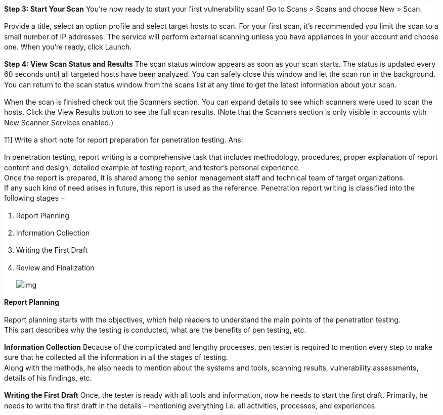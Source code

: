 **Step 3: Start Your Scan** 
You’re now ready to start your first vulnerability scan! Go to Scans > Scans and choose New > Scan. 


Provide a title, select an option profile and select target hosts to scan. For your first scan, it’s recommended you limit the scan to a small number of IP addresses. The service will perform external scanning unless you have appliances in your account and choose one. When you’re ready, click Launch. 

**Step 4: View Scan Status and Results** 
The scan status window appears as soon as your scan starts. The status is updated every 60 seconds until all targeted hosts have been analyzed. You can safely close this window and let the scan run in the background. You can return to the scan status window from the scans list at any time to get the latest information about your scan. 


When the scan is finished check out the Scanners section. You can expand details to see which scanners were used to scan the hosts. Click the View Results button to see the full scan results. (Note that the Scanners section is only visible in accounts with New Scanner Services enabled.) 

 

11] Write a short note for report preparation for penetration testing. 
Ans: 

In penetration testing, report writing is a comprehensive task that includes methodology, procedures, proper explanation of report content and design, detailed example of testing report, and tester’s personal experience.  
Once the report is prepared, it is shared among the senior management staff and technical team of target organizations.  
If any such kind of need arises in future, this report is used as the reference. 
Penetration report writing is classified into the following stages − 

1. Report Planning

2. Information Collection

3. Writing the First Draft

4. Review and Finalization 

   

   ![img](https://i.imgur.com/w3QYpvP.jpg)

**Report Planning** 

Report planning starts with the objectives, which help readers to understand the main points of the penetration testing.  
This part describes why the testing is conducted, what are the benefits of pen testing, etc. 

**Information Collection** 
Because of the complicated and lengthy processes, pen tester is required to mention every step to make sure that he collected all the information in all the stages of testing.  
Along with the methods, he also needs to mention about the systems and tools, scanning results, vulnerability assessments, details of his findings, etc. 

**Writing the First Draft** 
Once, the tester is ready with all tools and information, now he needs to start the first draft. 
Primarily, he needs to write the first draft in the details – mentioning everything i.e. all activities, processes, and experiences. 
